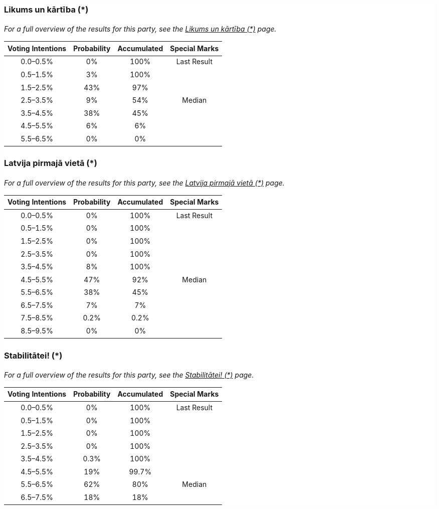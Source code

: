 ### Likums un kārtība (*)

*For a full overview of the results for this party, see the [Likums un kārtība (*)](party-likumsunkārtība.html) page.*

| Voting Intentions | Probability | Accumulated | Special Marks |
|:-----------------:|:-----------:|:-----------:|:-------------:|
| 0.0–0.5% | 0% | 100% | Last Result |
| 0.5–1.5% | 3% | 100% |  |
| 1.5–2.5% | 43% | 97% |  |
| 2.5–3.5% | 9% | 54% | Median |
| 3.5–4.5% | 38% | 45% |  |
| 4.5–5.5% | 6% | 6% |  |
| 5.5–6.5% | 0% | 0% |  |

### Latvija pirmajā vietā (*)

*For a full overview of the results for this party, see the [Latvija pirmajā vietā (*)](party-latvijapirmajāvietā.html) page.*

| Voting Intentions | Probability | Accumulated | Special Marks |
|:-----------------:|:-----------:|:-----------:|:-------------:|
| 0.0–0.5% | 0% | 100% | Last Result |
| 0.5–1.5% | 0% | 100% |  |
| 1.5–2.5% | 0% | 100% |  |
| 2.5–3.5% | 0% | 100% |  |
| 3.5–4.5% | 8% | 100% |  |
| 4.5–5.5% | 47% | 92% | Median |
| 5.5–6.5% | 38% | 45% |  |
| 6.5–7.5% | 7% | 7% |  |
| 7.5–8.5% | 0.2% | 0.2% |  |
| 8.5–9.5% | 0% | 0% |  |

### Stabilitātei! (*)

*For a full overview of the results for this party, see the [Stabilitātei! (*)](party-stabilitātei.html) page.*

| Voting Intentions | Probability | Accumulated | Special Marks |
|:-----------------:|:-----------:|:-----------:|:-------------:|
| 0.0–0.5% | 0% | 100% | Last Result |
| 0.5–1.5% | 0% | 100% |  |
| 1.5–2.5% | 0% | 100% |  |
| 2.5–3.5% | 0% | 100% |  |
| 3.5–4.5% | 0.3% | 100% |  |
| 4.5–5.5% | 19% | 99.7% |  |
| 5.5–6.5% | 62% | 80% | Median |
| 6.5–7.5% | 18% | 18% |  |